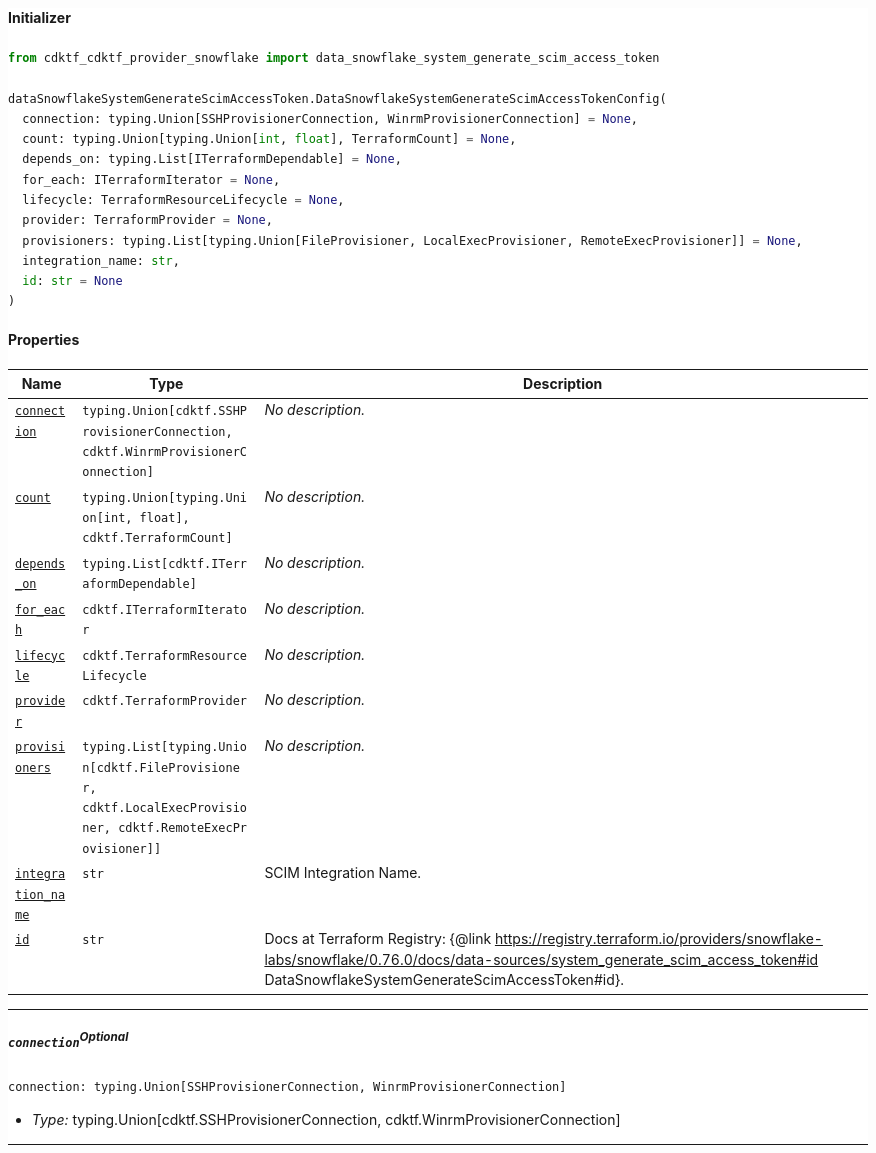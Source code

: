#### Initializer <a name="Initializer" id="@cdktf/provider-snowflake.dataSnowflakeSystemGenerateScimAccessToken.DataSnowflakeSystemGenerateScimAccessTokenConfig.Initializer"></a>

```python
from cdktf_cdktf_provider_snowflake import data_snowflake_system_generate_scim_access_token

dataSnowflakeSystemGenerateScimAccessToken.DataSnowflakeSystemGenerateScimAccessTokenConfig(
  connection: typing.Union[SSHProvisionerConnection, WinrmProvisionerConnection] = None,
  count: typing.Union[typing.Union[int, float], TerraformCount] = None,
  depends_on: typing.List[ITerraformDependable] = None,
  for_each: ITerraformIterator = None,
  lifecycle: TerraformResourceLifecycle = None,
  provider: TerraformProvider = None,
  provisioners: typing.List[typing.Union[FileProvisioner, LocalExecProvisioner, RemoteExecProvisioner]] = None,
  integration_name: str,
  id: str = None
)
```

#### Properties <a name="Properties" id="Properties"></a>

| **Name** | **Type** | **Description** |
| --- | --- | --- |
| <code><a href="#@cdktf/provider-snowflake.dataSnowflakeSystemGenerateScimAccessToken.DataSnowflakeSystemGenerateScimAccessTokenConfig.property.connection">connection</a></code> | <code>typing.Union[cdktf.SSHProvisionerConnection, cdktf.WinrmProvisionerConnection]</code> | *No description.* |
| <code><a href="#@cdktf/provider-snowflake.dataSnowflakeSystemGenerateScimAccessToken.DataSnowflakeSystemGenerateScimAccessTokenConfig.property.count">count</a></code> | <code>typing.Union[typing.Union[int, float], cdktf.TerraformCount]</code> | *No description.* |
| <code><a href="#@cdktf/provider-snowflake.dataSnowflakeSystemGenerateScimAccessToken.DataSnowflakeSystemGenerateScimAccessTokenConfig.property.dependsOn">depends_on</a></code> | <code>typing.List[cdktf.ITerraformDependable]</code> | *No description.* |
| <code><a href="#@cdktf/provider-snowflake.dataSnowflakeSystemGenerateScimAccessToken.DataSnowflakeSystemGenerateScimAccessTokenConfig.property.forEach">for_each</a></code> | <code>cdktf.ITerraformIterator</code> | *No description.* |
| <code><a href="#@cdktf/provider-snowflake.dataSnowflakeSystemGenerateScimAccessToken.DataSnowflakeSystemGenerateScimAccessTokenConfig.property.lifecycle">lifecycle</a></code> | <code>cdktf.TerraformResourceLifecycle</code> | *No description.* |
| <code><a href="#@cdktf/provider-snowflake.dataSnowflakeSystemGenerateScimAccessToken.DataSnowflakeSystemGenerateScimAccessTokenConfig.property.provider">provider</a></code> | <code>cdktf.TerraformProvider</code> | *No description.* |
| <code><a href="#@cdktf/provider-snowflake.dataSnowflakeSystemGenerateScimAccessToken.DataSnowflakeSystemGenerateScimAccessTokenConfig.property.provisioners">provisioners</a></code> | <code>typing.List[typing.Union[cdktf.FileProvisioner, cdktf.LocalExecProvisioner, cdktf.RemoteExecProvisioner]]</code> | *No description.* |
| <code><a href="#@cdktf/provider-snowflake.dataSnowflakeSystemGenerateScimAccessToken.DataSnowflakeSystemGenerateScimAccessTokenConfig.property.integrationName">integration_name</a></code> | <code>str</code> | SCIM Integration Name. |
| <code><a href="#@cdktf/provider-snowflake.dataSnowflakeSystemGenerateScimAccessToken.DataSnowflakeSystemGenerateScimAccessTokenConfig.property.id">id</a></code> | <code>str</code> | Docs at Terraform Registry: {@link https://registry.terraform.io/providers/snowflake-labs/snowflake/0.76.0/docs/data-sources/system_generate_scim_access_token#id DataSnowflakeSystemGenerateScimAccessToken#id}. |

---

##### `connection`<sup>Optional</sup> <a name="connection" id="@cdktf/provider-snowflake.dataSnowflakeSystemGenerateScimAccessToken.DataSnowflakeSystemGenerateScimAccessTokenConfig.property.connection"></a>

```python
connection: typing.Union[SSHProvisionerConnection, WinrmProvisionerConnection]
```

- *Type:* typing.Union[cdktf.SSHProvisionerConnection, cdktf.WinrmProvisionerConnection]

---